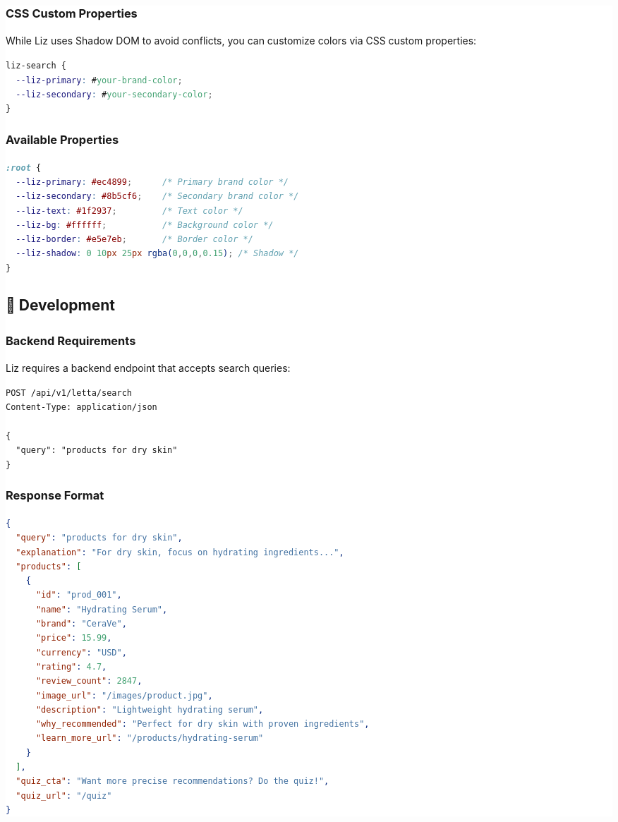 ### CSS Custom Properties
While Liz uses Shadow DOM to avoid conflicts, you can customize colors via CSS custom properties:

```css
liz-search {
  --liz-primary: #your-brand-color;
  --liz-secondary: #your-secondary-color;
}
```

### Available Properties
```css
:root {
  --liz-primary: #ec4899;      /* Primary brand color */
  --liz-secondary: #8b5cf6;    /* Secondary brand color */
  --liz-text: #1f2937;         /* Text color */
  --liz-bg: #ffffff;           /* Background color */
  --liz-border: #e5e7eb;       /* Border color */
  --liz-shadow: 0 10px 25px rgba(0,0,0,0.15); /* Shadow */
}
```

## 🔧 Development

### Backend Requirements
Liz requires a backend endpoint that accepts search queries:

```
POST /api/v1/letta/search
Content-Type: application/json

{
  "query": "products for dry skin"
}
```

### Response Format
```json
{
  "query": "products for dry skin",
  "explanation": "For dry skin, focus on hydrating ingredients...",
  "products": [
    {
      "id": "prod_001",
      "name": "Hydrating Serum",
      "brand": "CeraVe",
      "price": 15.99,
      "currency": "USD",
      "rating": 4.7,
      "review_count": 2847,
      "image_url": "/images/product.jpg",
      "description": "Lightweight hydrating serum",
      "why_recommended": "Perfect for dry skin with proven ingredients",
      "learn_more_url": "/products/hydrating-serum"
    }
  ],
  "quiz_cta": "Want more precise recommendations? Do the quiz!",
  "quiz_url": "/quiz"
}
```
